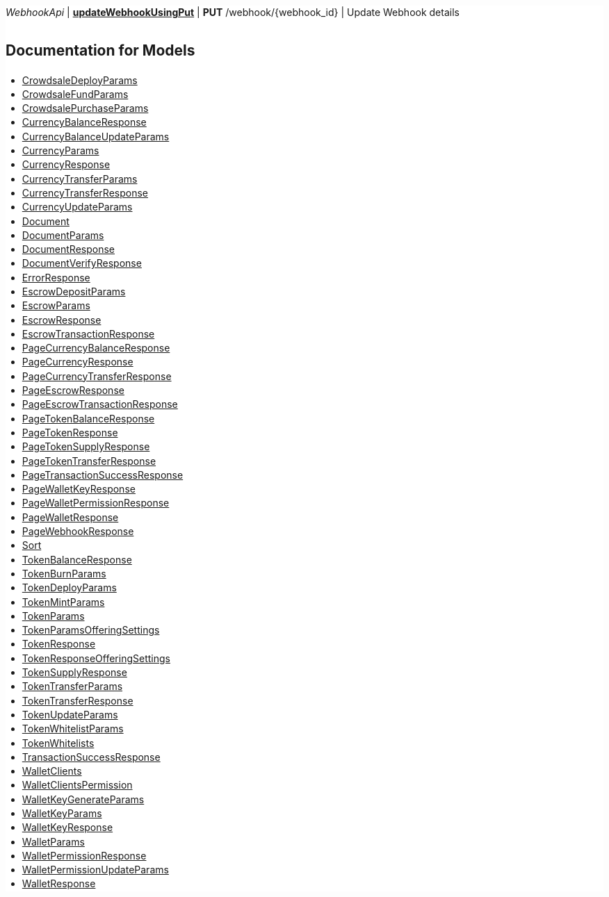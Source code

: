 *WebhookApi* | [**updateWebhookUsingPut**](docs/WebhookApi.md#updateWebhookUsingPut) | **PUT** /webhook/{webhook_id} | Update Webhook details


## Documentation for Models

 - [CrowdsaleDeployParams](docs/CrowdsaleDeployParams.md)
 - [CrowdsaleFundParams](docs/CrowdsaleFundParams.md)
 - [CrowdsalePurchaseParams](docs/CrowdsalePurchaseParams.md)
 - [CurrencyBalanceResponse](docs/CurrencyBalanceResponse.md)
 - [CurrencyBalanceUpdateParams](docs/CurrencyBalanceUpdateParams.md)
 - [CurrencyParams](docs/CurrencyParams.md)
 - [CurrencyResponse](docs/CurrencyResponse.md)
 - [CurrencyTransferParams](docs/CurrencyTransferParams.md)
 - [CurrencyTransferResponse](docs/CurrencyTransferResponse.md)
 - [CurrencyUpdateParams](docs/CurrencyUpdateParams.md)
 - [Document](docs/Document.md)
 - [DocumentParams](docs/DocumentParams.md)
 - [DocumentResponse](docs/DocumentResponse.md)
 - [DocumentVerifyResponse](docs/DocumentVerifyResponse.md)
 - [ErrorResponse](docs/ErrorResponse.md)
 - [EscrowDepositParams](docs/EscrowDepositParams.md)
 - [EscrowParams](docs/EscrowParams.md)
 - [EscrowResponse](docs/EscrowResponse.md)
 - [EscrowTransactionResponse](docs/EscrowTransactionResponse.md)
 - [PageCurrencyBalanceResponse](docs/PageCurrencyBalanceResponse.md)
 - [PageCurrencyResponse](docs/PageCurrencyResponse.md)
 - [PageCurrencyTransferResponse](docs/PageCurrencyTransferResponse.md)
 - [PageEscrowResponse](docs/PageEscrowResponse.md)
 - [PageEscrowTransactionResponse](docs/PageEscrowTransactionResponse.md)
 - [PageTokenBalanceResponse](docs/PageTokenBalanceResponse.md)
 - [PageTokenResponse](docs/PageTokenResponse.md)
 - [PageTokenSupplyResponse](docs/PageTokenSupplyResponse.md)
 - [PageTokenTransferResponse](docs/PageTokenTransferResponse.md)
 - [PageTransactionSuccessResponse](docs/PageTransactionSuccessResponse.md)
 - [PageWalletKeyResponse](docs/PageWalletKeyResponse.md)
 - [PageWalletPermissionResponse](docs/PageWalletPermissionResponse.md)
 - [PageWalletResponse](docs/PageWalletResponse.md)
 - [PageWebhookResponse](docs/PageWebhookResponse.md)
 - [Sort](docs/Sort.md)
 - [TokenBalanceResponse](docs/TokenBalanceResponse.md)
 - [TokenBurnParams](docs/TokenBurnParams.md)
 - [TokenDeployParams](docs/TokenDeployParams.md)
 - [TokenMintParams](docs/TokenMintParams.md)
 - [TokenParams](docs/TokenParams.md)
 - [TokenParamsOfferingSettings](docs/TokenParamsOfferingSettings.md)
 - [TokenResponse](docs/TokenResponse.md)
 - [TokenResponseOfferingSettings](docs/TokenResponseOfferingSettings.md)
 - [TokenSupplyResponse](docs/TokenSupplyResponse.md)
 - [TokenTransferParams](docs/TokenTransferParams.md)
 - [TokenTransferResponse](docs/TokenTransferResponse.md)
 - [TokenUpdateParams](docs/TokenUpdateParams.md)
 - [TokenWhitelistParams](docs/TokenWhitelistParams.md)
 - [TokenWhitelists](docs/TokenWhitelists.md)
 - [TransactionSuccessResponse](docs/TransactionSuccessResponse.md)
 - [WalletClients](docs/WalletClients.md)
 - [WalletClientsPermission](docs/WalletClientsPermission.md)
 - [WalletKeyGenerateParams](docs/WalletKeyGenerateParams.md)
 - [WalletKeyParams](docs/WalletKeyParams.md)
 - [WalletKeyResponse](docs/WalletKeyResponse.md)
 - [WalletParams](docs/WalletParams.md)
 - [WalletPermissionResponse](docs/WalletPermissionResponse.md)
 - [WalletPermissionUpdateParams](docs/WalletPermissionUpdateParams.md)
 - [WalletResponse](docs/WalletResponse.md)